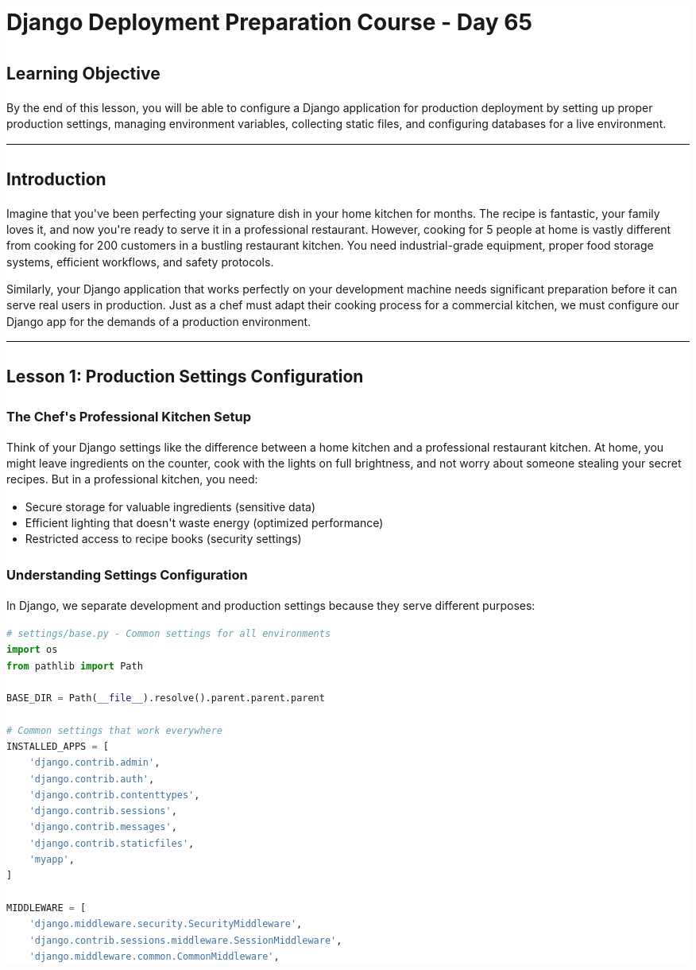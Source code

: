 # Django Deployment Preparation Course - Day 65

## Learning Objective
By the end of this lesson, you will be able to configure a Django application for production deployment by setting up proper production settings, managing environment variables, collecting static files, and configuring databases for a live environment.

---

## Introduction

Imagine that you've been perfecting your signature dish in your home kitchen for months. The recipe is fantastic, your family loves it, and now you're ready to serve it in a professional restaurant. However, cooking for 5 people at home is vastly different from cooking for 200 customers in a bustling restaurant kitchen. You need industrial-grade equipment, proper food storage systems, efficient workflows, and safety protocols.

Similarly, your Django application that works perfectly on your development machine needs significant preparation before it can serve real users in production. Just as a chef must adapt their cooking process for a commercial kitchen, we must configure our Django app for the demands of a production environment.

---

## Lesson 1: Production Settings Configuration

### The Chef's Professional Kitchen Setup

Think of your Django settings like the difference between a home kitchen and a professional restaurant kitchen. At home, you might leave ingredients on the counter, cook with the lights on full brightness, and not worry about someone stealing your secret recipes. But in a professional kitchen, you need:
- Secure storage for valuable ingredients (sensitive data)
- Efficient lighting that doesn't waste energy (optimized performance)
- Restricted access to recipe books (security settings)

### Understanding Settings Configuration

In Django, we separate development and production settings because they serve different purposes:

```python
# settings/base.py - Common settings for all environments
import os
from pathlib import Path

BASE_DIR = Path(__file__).resolve().parent.parent.parent

# Common settings that work everywhere
INSTALLED_APPS = [
    'django.contrib.admin',
    'django.contrib.auth',
    'django.contrib.contenttypes',
    'django.contrib.sessions',
    'django.contrib.messages',
    'django.contrib.staticfiles',
    'myapp',
]

MIDDLEWARE = [
    'django.middleware.security.SecurityMiddleware',
    'django.contrib.sessions.middleware.SessionMiddleware',
    'django.middleware.common.CommonMiddleware',
```